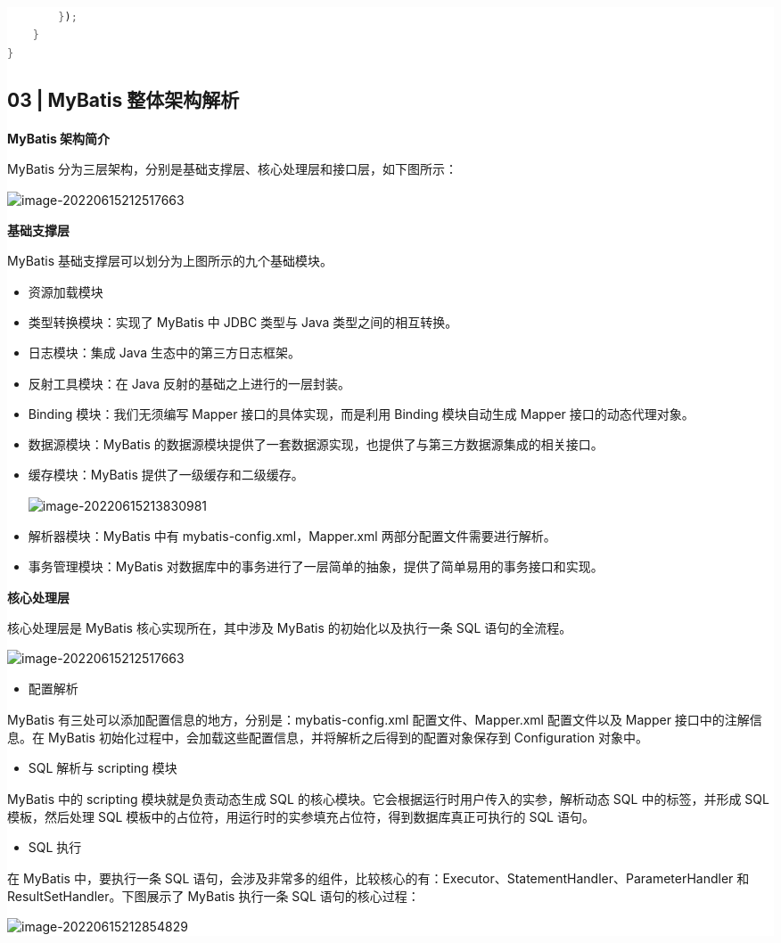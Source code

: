 ```java
        });
    }
}
```

## 03 | MyBatis 整体架构解析

**MyBatis 架构简介**

MyBatis 分为三层架构，分别是基础支撑层、核心处理层和接口层，如下图所示：

![image-20220615212517663](https://technotes.oss-cn-shenzhen.aliyuncs.com/2022/202206152125788.png)

**基础支撑层**

MyBatis 基础支撑层可以划分为上图所示的九个基础模块。

- 资源加载模块

- 类型转换模块：实现了 MyBatis 中 JDBC 类型与 Java 类型之间的相互转换。

- 日志模块：集成 Java 生态中的第三方日志框架。

- 反射工具模块：在 Java 反射的基础之上进行的一层封装。

- Binding 模块：我们无须编写 Mapper 接口的具体实现，而是利用 Binding 模块自动生成 Mapper 接口的动态代理对象。

- 数据源模块：MyBatis 的数据源模块提供了一套数据源实现，也提供了与第三方数据源集成的相关接口。

- 缓存模块：MyBatis 提供了一级缓存和二级缓存。

  ![image-20220615213830981](https://technotes.oss-cn-shenzhen.aliyuncs.com/2022/202206152138111.png)

- 解析器模块：MyBatis 中有 mybatis-config.xml，Mapper.xml 两部分配置文件需要进行解析。

- 事务管理模块：MyBatis 对数据库中的事务进行了一层简单的抽象，提供了简单易用的事务接口和实现。

**核心处理层**

核心处理层是 MyBatis 核心实现所在，其中涉及 MyBatis 的初始化以及执行一条 SQL 语句的全流程。

![image-20220615212517663](https://technotes.oss-cn-shenzhen.aliyuncs.com/2022/202206152125788.png)

- 配置解析

MyBatis 有三处可以添加配置信息的地方，分别是：mybatis-config.xml 配置文件、Mapper.xml 配置文件以及 Mapper 接口中的注解信息。在 MyBatis 初始化过程中，会加载这些配置信息，并将解析之后得到的配置对象保存到 Configuration 对象中。

- SQL 解析与 scripting 模块

MyBatis 中的 scripting 模块就是负责动态生成 SQL 的核心模块。它会根据运行时用户传入的实参，解析动态 SQL 中的标签，并形成 SQL 模板，然后处理 SQL 模板中的占位符，用运行时的实参填充占位符，得到数据库真正可执行的 SQL 语句。

- SQL 执行

在 MyBatis 中，要执行一条 SQL 语句，会涉及非常多的组件，比较核心的有：Executor、StatementHandler、ParameterHandler 和 ResultSetHandler。下图展示了 MyBatis 执行一条 SQL 语句的核心过程：

![image-20220615212854829](https://technotes.oss-cn-shenzhen.aliyuncs.com/2022/202206152128946.png)
